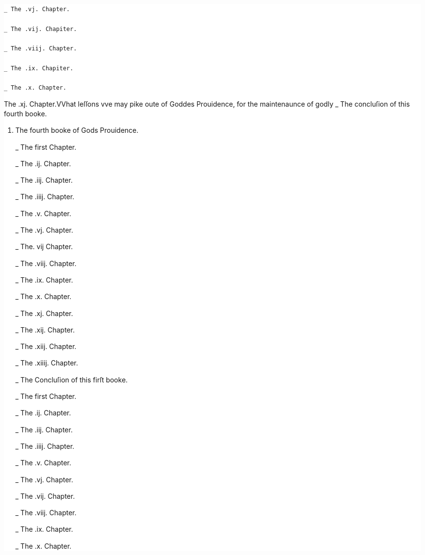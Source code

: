     _ The .vj. Chapter.

    _ The .vij. Chapiter.

    _ The .viij. Chapter.

    _ The .ix. Chapiter.

    _ The .x. Chapter.
The .xj. Chapter.VVhat leſſons vve may pike oute of Goddes Prouidence, for the maintenaunce of godly
    _ The concluſion of this fourth booke.

1. The fourth booke of Gods Prouidence.

    _ The first Chapter.

    _ The .ij. Chapter.

    _ The .iij. Chapter.

    _ The .iiij. Chapter.

    _ The .v. Chapter.

    _ The .vj. Chapter.

    _ The. vij Chapter.

    _ The .viij. Chapter.

    _ The .ix. Chapter.

    _ The .x. Chapter.

    _ The .xj. Chapter.

    _ The .xij. Chapter.

    _ The .xiij. Chapter.

    _ The .xiiij. Chapter.

    _ The Concluſion of this firſt booke.

    _ The first Chapter.

    _ The .ij. Chapter.

    _ The .iij. Chapter.

    _ The .iiij. Chapter.

    _ The .v. Chapter.

    _ The .vj. Chapter.

    _ The .vij. Chapter.

    _ The .viij. Chapter.

    _ The .ix. Chapter.

    _ The .x. Chapter.
